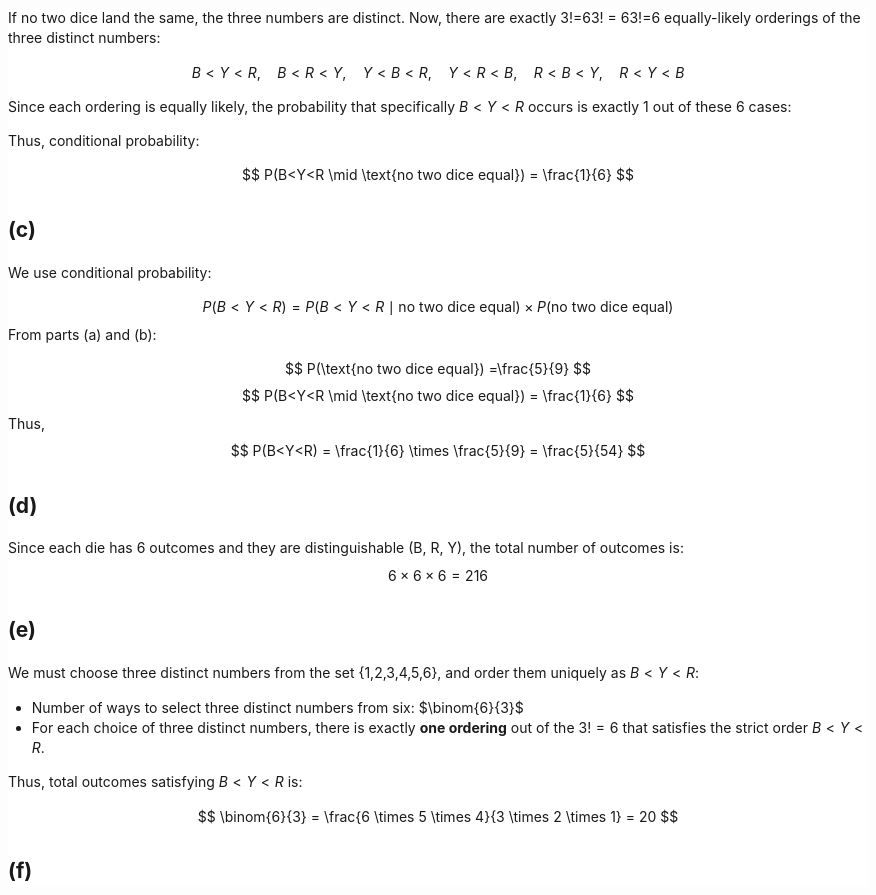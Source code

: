 If no two dice land the same, the three numbers are distinct. Now, there are exactly 3!=63! = 63!=6 equally-likely orderings of the three distinct numbers:

$$
B<Y<R,\quad B<R<Y,\quad Y<B<R,\quad Y<R<B,\quad R<B<Y,\quad R<Y<B
$$

Since each ordering is equally likely, the probability that specifically $B<Y<R$ occurs is exactly 1 out of these 6 cases:

Thus, conditional probability:

$$
P(B<Y<R \mid \text{no two dice equal}) = \frac{1}{6}
$$

## (c)
We use conditional probability:

$$
P(B<Y<R) = P(B<Y<R \mid \text{no two dice equal}) \times P(\text{no two dice equal})
$$
From parts (a) and (b):

$$
P(\text{no two dice equal})  =\frac{5}{9}
$$
$$
P(B<Y<R \mid \text{no two dice equal}) = \frac{1}{6}
$$
Thus,
$$
P(B<Y<R) = \frac{1}{6} \times \frac{5}{9} = \frac{5}{54}
$$
## (d)

Since each die has 6 outcomes and they are distinguishable (B, R, Y), the total number of outcomes is:
$$
6×6×6=216
$$
## (e)

We must choose three distinct numbers from the set \{1,2,3,4,5,6\}, and order them uniquely as $B < Y < R$:

- Number of ways to select three distinct numbers from six: $\binom{6}{3}$
- For each choice of three distinct numbers, there is exactly **one ordering** out of the $3! = 6$ that satisfies the strict order $B < Y < R$.

Thus, total outcomes satisfying $B < Y < R$ is:

$$
\binom{6}{3} = \frac{6 \times 5 \times 4}{3 \times 2 \times 1} = 20
$$
## (f)
